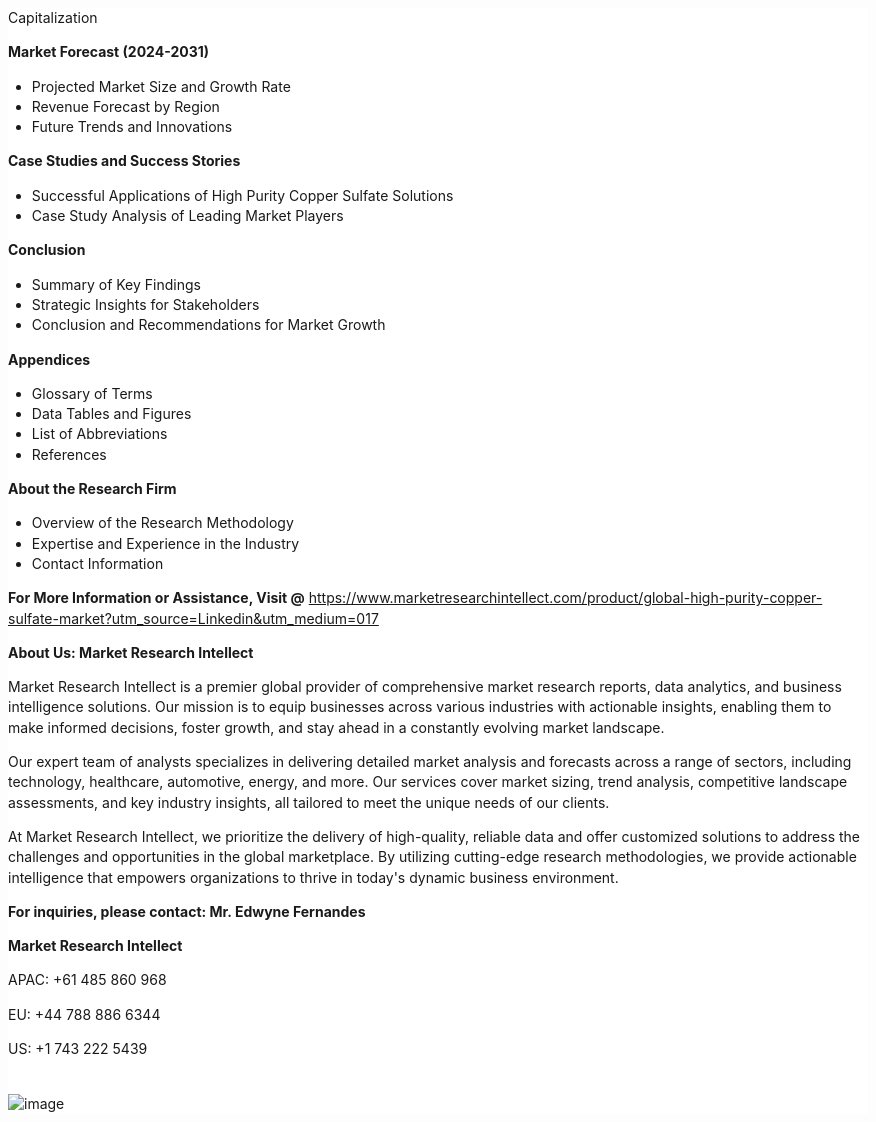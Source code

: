 Capitalization</li></ul><p><strong>Market Forecast (2024-2031)</strong></p><ul><li>Projected Market Size and Growth Rate</li><li>Revenue Forecast by Region</li><li>Future Trends and Innovations</li></ul><p><strong>Case Studies and Success Stories</strong></p><ul><li>Successful Applications of High Purity Copper Sulfate Solutions</li><li>Case Study Analysis of Leading Market Players</li></ul><p><strong>Conclusion</strong></p><ul><li>Summary of Key Findings</li><li>Strategic Insights for Stakeholders</li><li>Conclusion and Recommendations for Market Growth</li></ul><p><strong>Appendices</strong></p><ul><li>Glossary of Terms</li><li>Data Tables and Figures</li><li>List of Abbreviations</li><li>References</li></ul><p><strong>About the Research Firm</strong></p><ul><li>Overview of the Research Methodology</li><li>Expertise and Experience in the Industry</li><li>Contact Information</li></ul></div><div class="article-main__content" data-test-id="publishing-text-block"><p><span class="font-[700]"><strong>For More Information or Assistance, Visit @</strong>&nbsp;<a href="https://www.marketresearchintellect.com/product/global-high-purity-copper-sulfate-market?utm_source=Linkedin&utm_medium=017">https://www.marketresearchintellect.com/product/global-high-purity-copper-sulfate-market?utm_source=Linkedin&utm_medium=017</a></span></p><p><strong>About Us: Market Research Intellect</strong></p><p>Market Research Intellect is a premier global provider of comprehensive market research reports, data analytics, and business intelligence solutions. Our mission is to equip businesses across various industries with actionable insights, enabling them to make informed decisions, foster growth, and stay ahead in a constantly evolving market landscape.</p><p>Our expert team of analysts specializes in delivering detailed market analysis and forecasts across a range of sectors, including technology, healthcare, automotive, energy, and more. Our services cover market sizing, trend analysis, competitive landscape assessments, and key industry insights, all tailored to meet the unique needs of our clients.</p><p>At Market Research Intellect, we prioritize the delivery of high-quality, reliable data and offer customized solutions to address the challenges and opportunities in the global marketplace. By utilizing cutting-edge research methodologies, we provide actionable intelligence that empowers organizations to thrive in today's dynamic business environment.</p><p><strong>For inquiries, please contact: Mr. Edwyne Fernandes</strong></p><p><strong>Market Research Intellect</strong></p><p>APAC: +61 485 860 968</p><p>EU: +44 788 886 6344</p><p>US: +1 743 222 5439</p></div><div class="article-main__content" data-test-id="publishing-text-block">&nbsp;</div>
![image](https://github.com/user-attachments/assets/64b3251b-209f-46cc-bdd6-e289766d799e)
